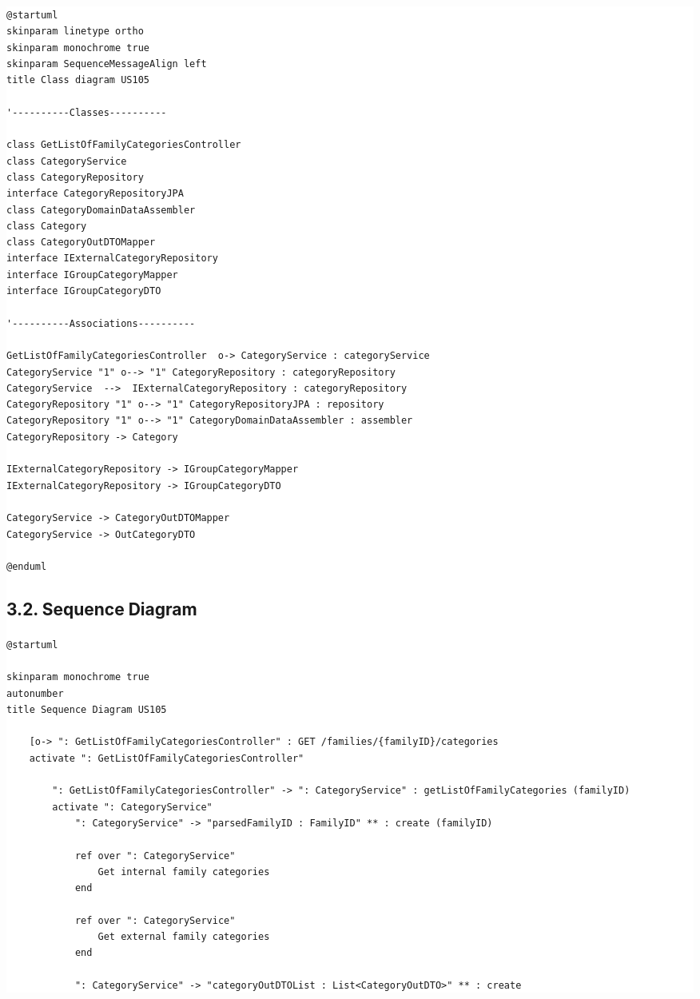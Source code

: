 ```puml
@startuml
skinparam linetype ortho
skinparam monochrome true
skinparam SequenceMessageAlign left
title Class diagram US105

'----------Classes----------

class GetListOfFamilyCategoriesController
class CategoryService
class CategoryRepository
interface CategoryRepositoryJPA
class CategoryDomainDataAssembler
class Category
class CategoryOutDTOMapper
interface IExternalCategoryRepository
interface IGroupCategoryMapper
interface IGroupCategoryDTO

'----------Associations----------

GetListOfFamilyCategoriesController  o-> CategoryService : categoryService
CategoryService "1" o--> "1" CategoryRepository : categoryRepository
CategoryService  -->  IExternalCategoryRepository : categoryRepository
CategoryRepository "1" o--> "1" CategoryRepositoryJPA : repository
CategoryRepository "1" o--> "1" CategoryDomainDataAssembler : assembler
CategoryRepository -> Category

IExternalCategoryRepository -> IGroupCategoryMapper
IExternalCategoryRepository -> IGroupCategoryDTO

CategoryService -> CategoryOutDTOMapper
CategoryService -> OutCategoryDTO

@enduml
```

## 3.2. Sequence Diagram

```puml
@startuml

skinparam monochrome true
autonumber
title Sequence Diagram US105

    [o-> ": GetListOfFamilyCategoriesController" : GET /families/{familyID}/categories
    activate ": GetListOfFamilyCategoriesController"

        ": GetListOfFamilyCategoriesController" -> ": CategoryService" : getListOfFamilyCategories (familyID)
        activate ": CategoryService"
            ": CategoryService" -> "parsedFamilyID : FamilyID" ** : create (familyID)
            
            ref over ": CategoryService"
                Get internal family categories
            end
            
            ref over ": CategoryService"
                Get external family categories
            end
            
            ": CategoryService" -> "categoryOutDTOList : List<CategoryOutDTO>" ** : create
```